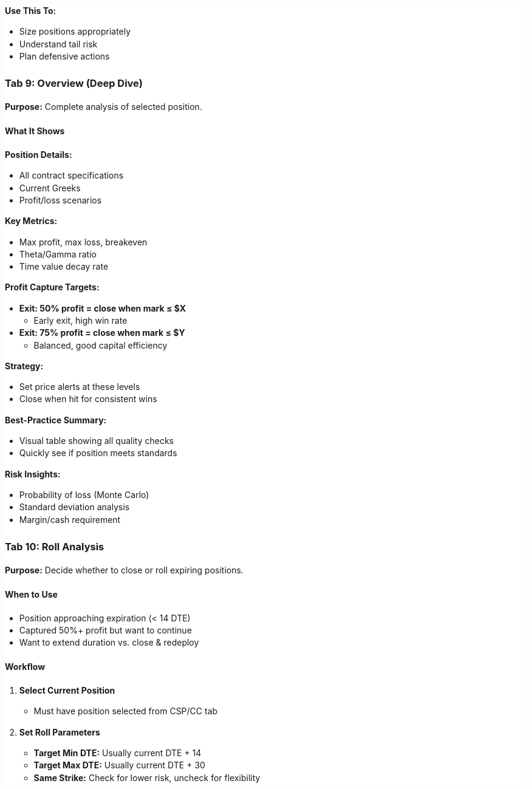 **Use This To:**
- Size positions appropriately
- Understand tail risk
- Plan defensive actions

### Tab 9: Overview (Deep Dive)

**Purpose:** Complete analysis of selected position.

#### What It Shows

**Position Details:**
- All contract specifications
- Current Greeks
- Profit/loss scenarios

**Key Metrics:**
- Max profit, max loss, breakeven
- Theta/Gamma ratio
- Time value decay rate

**Profit Capture Targets:**
- **Exit: 50% profit = close when mark ≤ $X**
  - Early exit, high win rate
- **Exit: 75% profit = close when mark ≤ $Y**
  - Balanced, good capital efficiency

**Strategy:**
- Set price alerts at these levels
- Close when hit for consistent wins

**Best-Practice Summary:**
- Visual table showing all quality checks
- Quickly see if position meets standards

**Risk Insights:**
- Probability of loss (Monte Carlo)
- Standard deviation analysis
- Margin/cash requirement

### Tab 10: Roll Analysis

**Purpose:** Decide whether to close or roll expiring positions.

#### When to Use

- Position approaching expiration (< 14 DTE)
- Captured 50%+ profit but want to continue
- Want to extend duration vs. close & redeploy

#### Workflow

1. **Select Current Position**
   - Must have position selected from CSP/CC tab

2. **Set Roll Parameters**
   - **Target Min DTE:** Usually current DTE + 14
   - **Target Max DTE:** Usually current DTE + 30
   - **Same Strike:** Check for lower risk, uncheck for flexibility
